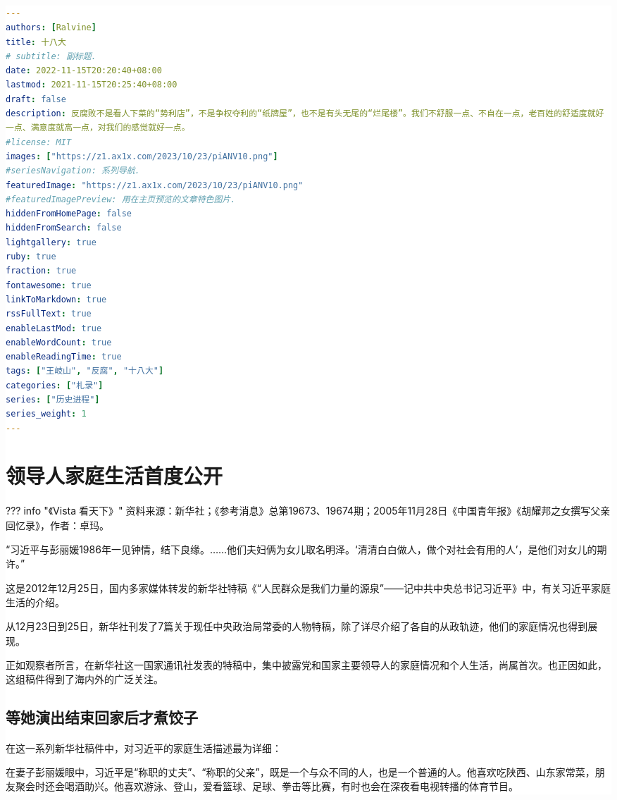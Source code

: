 ```yaml
---
authors: [Ralvine]
title: 十八大
# subtitle: 副标题.
date: 2022-11-15T20:20:40+08:00
lastmod: 2021-11-15T20:25:40+08:00
draft: false
description: 反腐败不是看人下菜的“势利店”，不是争权夺利的“纸牌屋”，也不是有头无尾的“烂尾楼”。我们不舒服一点、不自在一点，老百姓的舒适度就好一点、满意度就高一点，对我们的感觉就好一点。
#license: MIT
images: ["https://z1.ax1x.com/2023/10/23/piANV10.png"]
#seriesNavigation: 系列导航.
featuredImage: "https://z1.ax1x.com/2023/10/23/piANV10.png"
#featuredImagePreview: 用在主页预览的文章特色图片.
hiddenFromHomePage: false
hiddenFromSearch: false
lightgallery: true
ruby: true
fraction: true
fontawesome: true
linkToMarkdown: true
rssFullText: true
enableLastMod: true
enableWordCount: true
enableReadingTime: true
tags: ["王岐山", "反腐", "十八大"]
categories: ["札录"]
series: ["历史进程"]
series_weight: 1
---
```




# 领导人家庭生活首度公开

??? info "《Vista 看天下》"
    资料来源：新华社；《参考消息》总第19673、19674期；2005年11月28日《中国青年报》《胡耀邦之女撰写父亲回忆录》，作者：卓玛。

“习近平与彭丽媛1986年一见钟情，结下良缘。……他们夫妇俩为女儿取名明泽。‘清清白白做人，做个对社会有用的人’，是他们对女儿的期许。”

这是2012年12月25日，国内多家媒体转发的新华社特稿《“人民群众是我们力量的源泉”——记中共中央总书记习近平》中，有关习近平家庭生活的介绍。

从12月23日到25日，新华社刊发了7篇关于现任中央政治局常委的人物特稿，除了详尽介绍了各自的从政轨迹，他们的家庭情况也得到展现。

正如观察者所言，在新华社这一国家通讯社发表的特稿中，集中披露党和国家主要领导人的家庭情况和个人生活，尚属首次。也正因如此，这组稿件得到了海内外的广泛关注。

## 等她演出结束回家后才煮饺子

在这一系列新华社稿件中，对习近平的家庭生活描述最为详细：

在妻子彭丽媛眼中，习近平是“称职的丈夫”、“称职的父亲”，既是一个与众不同的人，也是一个普通的人。他喜欢吃陕西、山东家常菜，朋友聚会时还会喝酒助兴。他喜欢游泳、登山，爱看篮球、足球、拳击等比赛，有时也会在深夜看电视转播的体育节目。
